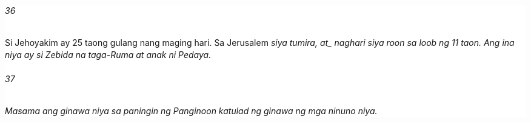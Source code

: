 
###### 36 










Si Jehoyakim ay 25 taong gulang nang maging hari. Sa Jerusalem <i class="trans-change">siya tumira, at_ naghari siya roon sa loob ng 11 taon. Ang ina niya ay si Zebida na taga-Ruma at anak ni Pedaya. 





















###### 37 










Masama ang ginawa niya sa paningin ng Panginoon katulad ng ginawa ng mga ninuno niya.
